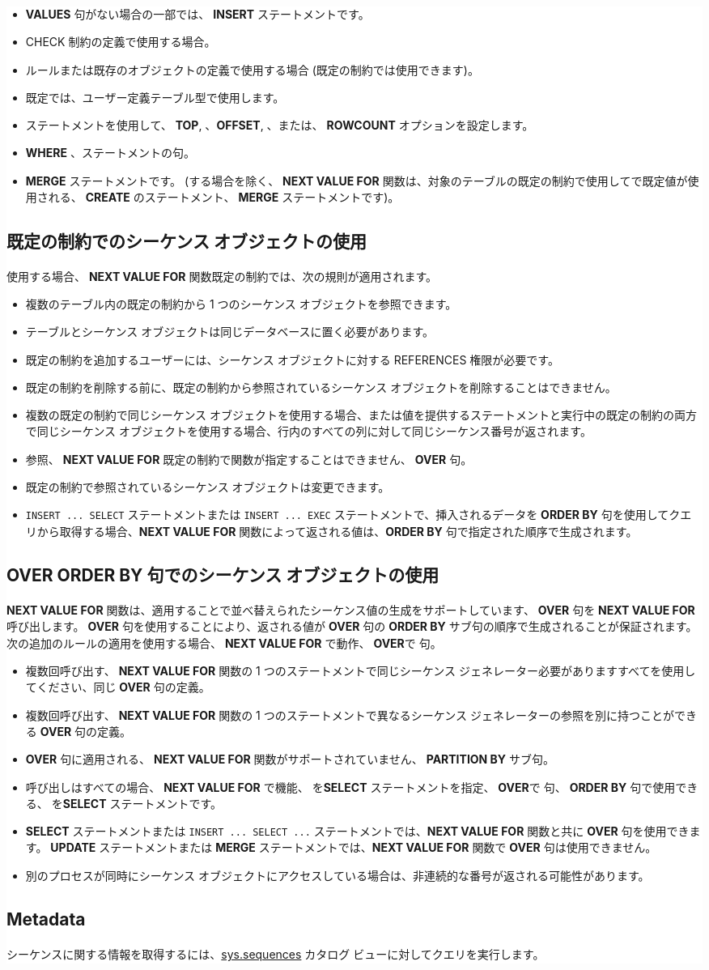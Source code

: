 -   **VALUES** 句がない場合の一部では、 **INSERT** ステートメントです。  
  
-   CHECK 制約の定義で使用する場合。  
  
-   ルールまたは既存のオブジェクトの定義で使用する場合 (既定の制約では使用できます)。  
  
-   既定では、ユーザー定義テーブル型で使用します。  
  
-   ステートメントを使用して、 **TOP**, 、**OFFSET**, 、または、 **ROWCOUNT** オプションを設定します。  
  
-   **WHERE** 、ステートメントの句。  
  
-   **MERGE** ステートメントです。 (する場合を除く、 **NEXT VALUE FOR** 関数は、対象のテーブルの既定の制約で使用してで既定値が使用される、 **CREATE** のステートメント、 **MERGE** ステートメントです)。  
  
## <a name="using-a-sequence-object-in-a-default-constraint"></a>既定の制約でのシーケンス オブジェクトの使用  
 使用する場合、 **NEXT VALUE FOR** 関数既定の制約では、次の規則が適用されます。  
  
-   複数のテーブル内の既定の制約から 1 つのシーケンス オブジェクトを参照できます。  
  
-   テーブルとシーケンス オブジェクトは同じデータベースに置く必要があります。  
  
-   既定の制約を追加するユーザーには、シーケンス オブジェクトに対する REFERENCES 権限が必要です。  
  
-   既定の制約を削除する前に、既定の制約から参照されているシーケンス オブジェクトを削除することはできません。  
  
-   複数の既定の制約で同じシーケンス オブジェクトを使用する場合、または値を提供するステートメントと実行中の既定の制約の両方で同じシーケンス オブジェクトを使用する場合、行内のすべての列に対して同じシーケンス番号が返されます。  
  
-   参照、 **NEXT VALUE FOR** 既定の制約で関数が指定することはできません、 **OVER** 句。  
  
-   既定の制約で参照されているシーケンス オブジェクトは変更できます。  
  
-   `INSERT ... SELECT` ステートメントまたは `INSERT ... EXEC` ステートメントで、挿入されるデータを **ORDER BY** 句を使用してクエリから取得する場合、**NEXT VALUE FOR** 関数によって返される値は、**ORDER BY** 句で指定された順序で生成されます。  
  
## <a name="using-a-sequence-object-with-an-over-order-by-clause"></a>OVER ORDER BY 句でのシーケンス オブジェクトの使用  
 **NEXT VALUE FOR** 関数は、適用することで並べ替えられたシーケンス値の生成をサポートしています、 **OVER** 句を **NEXT VALUE FOR** 呼び出します。 **OVER** 句を使用することにより、返される値が **OVER** 句の **ORDER BY** サブ句の順序で生成されることが保証されます。 次の追加のルールの適用を使用する場合、 **NEXT VALUE FOR** で動作、 **OVER**で 句。  
  
-   複数回呼び出す、 **NEXT VALUE FOR** 関数の 1 つのステートメントで同じシーケンス ジェネレーター必要がありますすべてを使用してください、同じ **OVER** 句の定義。  
  
-   複数回呼び出す、 **NEXT VALUE FOR** 関数の 1 つのステートメントで異なるシーケンス ジェネレーターの参照を別に持つことができる **OVER** 句の定義。  
  
-   **OVER** 句に適用される、 **NEXT VALUE FOR** 関数がサポートされていません、 **PARTITION BY** サブ句。  
  
-   呼び出しはすべての場合、 **NEXT VALUE FOR** で機能、 を**SELECT** ステートメントを指定、 **OVER**で 句、 **ORDER BY** 句で使用できる、 を**SELECT** ステートメントです。  
  
-   **SELECT** ステートメントまたは `INSERT ... SELECT ...` ステートメントでは、**NEXT VALUE FOR** 関数と共に **OVER** 句を使用できます。 **UPDATE** ステートメントまたは **MERGE** ステートメントでは、**NEXT VALUE FOR** 関数で **OVER** 句は使用できません。  
  
-   別のプロセスが同時にシーケンス オブジェクトにアクセスしている場合は、非連続的な番号が返される可能性があります。  
  
## <a name="metadata"></a>Metadata  
 シーケンスに関する情報を取得するには、[sys.sequences](../../relational-databases/system-catalog-views/sys-sequences-transact-sql.md) カタログ ビューに対してクエリを実行します。  
  